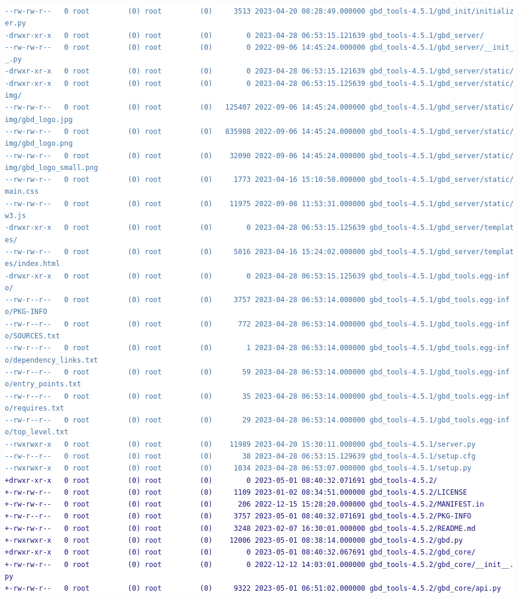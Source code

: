```diff
--rw-rw-r--   0 root         (0) root         (0)     3513 2023-04-20 08:28:49.000000 gbd_tools-4.5.1/gbd_init/initializer.py
-drwxr-xr-x   0 root         (0) root         (0)        0 2023-04-28 06:53:15.121639 gbd_tools-4.5.1/gbd_server/
--rw-rw-r--   0 root         (0) root         (0)        0 2022-09-06 14:45:24.000000 gbd_tools-4.5.1/gbd_server/__init__.py
-drwxr-xr-x   0 root         (0) root         (0)        0 2023-04-28 06:53:15.121639 gbd_tools-4.5.1/gbd_server/static/
-drwxr-xr-x   0 root         (0) root         (0)        0 2023-04-28 06:53:15.125639 gbd_tools-4.5.1/gbd_server/static/img/
--rw-rw-r--   0 root         (0) root         (0)   125407 2022-09-06 14:45:24.000000 gbd_tools-4.5.1/gbd_server/static/img/gbd_logo.jpg
--rw-rw-r--   0 root         (0) root         (0)   835988 2022-09-06 14:45:24.000000 gbd_tools-4.5.1/gbd_server/static/img/gbd_logo.png
--rw-rw-r--   0 root         (0) root         (0)    32090 2022-09-06 14:45:24.000000 gbd_tools-4.5.1/gbd_server/static/img/gbd_logo_small.png
--rw-rw-r--   0 root         (0) root         (0)     1773 2023-04-16 15:10:50.000000 gbd_tools-4.5.1/gbd_server/static/main.css
--rw-rw-r--   0 root         (0) root         (0)    11975 2022-09-08 11:53:31.000000 gbd_tools-4.5.1/gbd_server/static/w3.js
-drwxr-xr-x   0 root         (0) root         (0)        0 2023-04-28 06:53:15.125639 gbd_tools-4.5.1/gbd_server/templates/
--rw-rw-r--   0 root         (0) root         (0)     5016 2023-04-16 15:24:02.000000 gbd_tools-4.5.1/gbd_server/templates/index.html
-drwxr-xr-x   0 root         (0) root         (0)        0 2023-04-28 06:53:15.125639 gbd_tools-4.5.1/gbd_tools.egg-info/
--rw-r--r--   0 root         (0) root         (0)     3757 2023-04-28 06:53:14.000000 gbd_tools-4.5.1/gbd_tools.egg-info/PKG-INFO
--rw-r--r--   0 root         (0) root         (0)      772 2023-04-28 06:53:14.000000 gbd_tools-4.5.1/gbd_tools.egg-info/SOURCES.txt
--rw-r--r--   0 root         (0) root         (0)        1 2023-04-28 06:53:14.000000 gbd_tools-4.5.1/gbd_tools.egg-info/dependency_links.txt
--rw-r--r--   0 root         (0) root         (0)       59 2023-04-28 06:53:14.000000 gbd_tools-4.5.1/gbd_tools.egg-info/entry_points.txt
--rw-r--r--   0 root         (0) root         (0)       35 2023-04-28 06:53:14.000000 gbd_tools-4.5.1/gbd_tools.egg-info/requires.txt
--rw-r--r--   0 root         (0) root         (0)       29 2023-04-28 06:53:14.000000 gbd_tools-4.5.1/gbd_tools.egg-info/top_level.txt
--rwxrwxr-x   0 root         (0) root         (0)    11989 2023-04-20 15:30:11.000000 gbd_tools-4.5.1/server.py
--rw-r--r--   0 root         (0) root         (0)       38 2023-04-28 06:53:15.129639 gbd_tools-4.5.1/setup.cfg
--rwxrwxr-x   0 root         (0) root         (0)     1034 2023-04-28 06:53:07.000000 gbd_tools-4.5.1/setup.py
+drwxr-xr-x   0 root         (0) root         (0)        0 2023-05-01 08:40:32.071691 gbd_tools-4.5.2/
+-rw-rw-r--   0 root         (0) root         (0)     1109 2023-01-02 08:34:51.000000 gbd_tools-4.5.2/LICENSE
+-rw-rw-r--   0 root         (0) root         (0)      206 2022-12-15 15:28:20.000000 gbd_tools-4.5.2/MANIFEST.in
+-rw-r--r--   0 root         (0) root         (0)     3757 2023-05-01 08:40:32.071691 gbd_tools-4.5.2/PKG-INFO
+-rw-rw-r--   0 root         (0) root         (0)     3248 2023-02-07 16:30:01.000000 gbd_tools-4.5.2/README.md
+-rwxrwxr-x   0 root         (0) root         (0)    12006 2023-05-01 08:38:14.000000 gbd_tools-4.5.2/gbd.py
+drwxr-xr-x   0 root         (0) root         (0)        0 2023-05-01 08:40:32.067691 gbd_tools-4.5.2/gbd_core/
+-rw-rw-r--   0 root         (0) root         (0)        0 2022-12-12 14:03:01.000000 gbd_tools-4.5.2/gbd_core/__init__.py
+-rw-rw-r--   0 root         (0) root         (0)     9322 2023-05-01 06:51:02.000000 gbd_tools-4.5.2/gbd_core/api.py
```